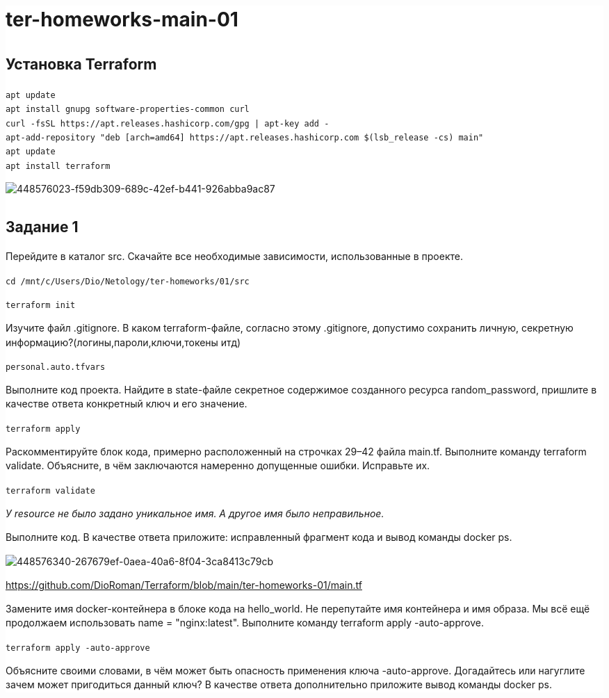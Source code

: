 # ter-homeworks-main-01

## Установка Terraform 

```
apt update
apt install gnupg software-properties-common curl
curl -fsSL https://apt.releases.hashicorp.com/gpg | apt-key add -
apt-add-repository "deb [arch=amd64] https://apt.releases.hashicorp.com $(lsb_release -cs) main"
apt update
apt install terraform
```

<img width="814" height="248" alt="448576023-f59db309-689c-42ef-b441-926abba9ac87" src="https://github.com/user-attachments/assets/5f5e72bc-64aa-45f4-84b3-7a0aa9ba1062" />

## Задание 1

Перейдите в каталог src. Скачайте все необходимые зависимости, использованные в проекте.

`cd /mnt/c/Users/Dio/Netology/ter-homeworks/01/src`

`terraform init`

Изучите файл .gitignore. В каком terraform-файле, согласно этому .gitignore, допустимо сохранить личную, секретную информацию?(логины,пароли,ключи,токены итд)

`personal.auto.tfvars`

Выполните код проекта. Найдите в state-файле секретное содержимое созданного ресурса random_password, пришлите в качестве ответа конкретный ключ и его значение.

`terraform apply`

Раскомментируйте блок кода, примерно расположенный на строчках 29–42 файла main.tf. Выполните команду terraform validate. Объясните, в чём заключаются намеренно допущенные ошибки. Исправьте их.

`terraform validate`

_У resource не было задано уникальное имя. А другое имя было неправильное._

Выполните код. В качестве ответа приложите: исправленный фрагмент кода и вывод команды docker ps.

<img width="1582" height="284" alt="448576340-267679ef-0aea-40a6-8f04-3ca8413c79cb" src="https://github.com/user-attachments/assets/cd6b9023-ad5e-4363-a25f-a84f5a6f9483" />

https://github.com/DioRoman/Terraform/blob/main/ter-homeworks-01/main.tf

Замените имя docker-контейнера в блоке кода на hello_world. Не перепутайте имя контейнера и имя образа. Мы всё ещё продолжаем использовать name = "nginx:latest". Выполните команду terraform apply -auto-approve.

`terraform apply -auto-approve`

Объясните своими словами, в чём может быть опасность применения ключа -auto-approve. Догадайтесь или нагуглите зачем может пригодиться данный ключ? В качестве ответа дополнительно приложите вывод команды docker ps.
